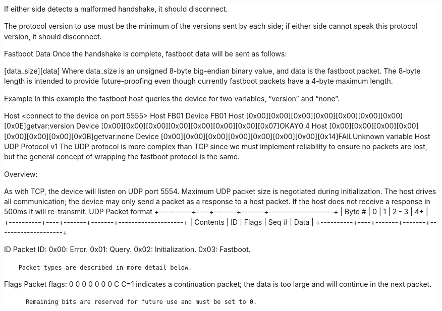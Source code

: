 If either side detects a malformed handshake, it should disconnect.

The protocol version to use must be the minimum of the versions sent by each side; if either side cannot speak this protocol version, it should disconnect.

Fastboot Data
Once the handshake is complete, fastboot data will be sent as follows:

[data_size][data]
Where data_size is an unsigned 8-byte big-endian binary value, and data is the fastboot packet. The 8-byte length is intended to provide future-proofing even though currently fastboot packets have a 4-byte maximum length.

Example
In this example the fastboot host queries the device for two variables, “version” and “none”.

Host    <connect to the device on port 5555>
Host    FB01
Device  FB01
Host    [0x00][0x00][0x00][0x00][0x00][0x00][0x00][0x0E]getvar:version
Device  [0x00][0x00][0x00][0x00][0x00][0x00][0x00][0x07]OKAY0.4
Host    [0x00][0x00][0x00][0x00][0x00][0x00][0x00][0x0B]getvar:none
Device  [0x00][0x00][0x00][0x00][0x00][0x00][0x00][0x14]FAILUnknown variable
Host    <disconnect>
UDP Protocol v1
The UDP protocol is more complex than TCP since we must implement reliability to ensure no packets are lost, but the general concept of wrapping the fastboot protocol is the same.

Overview:

As with TCP, the device will listen on UDP port 5554.
Maximum UDP packet size is negotiated during initialization.
The host drives all communication; the device may only send a packet as a response to a host packet.
If the host does not receive a response in 500ms it will re-transmit.
UDP Packet format
+----------+----+-------+-------+--------------------+
| Byte #   | 0  |   1   | 2 - 3 |  4+                |
+----------+----+-------+-------+--------------------+
| Contents | ID | Flags | Seq # | Data               |
+----------+----+-------+-------+--------------------+

ID      Packet ID:
          0x00: Error.
          0x01: Query.
          0x02: Initialization.
          0x03: Fastboot.

        Packet types are described in more detail below.

Flags   Packet flags: 0 0 0 0 0 0 0 C
          C=1 indicates a continuation packet; the data is too large and will
              continue in the next packet.

          Remaining bits are reserved for future use and must be set to 0.
